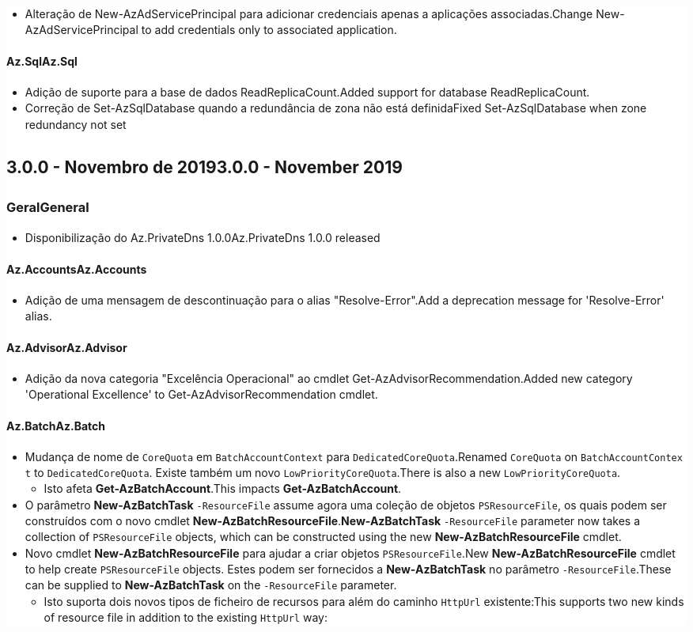 - <span data-ttu-id="16e88-278">Alteração de New-AzAdServicePrincipal para adicionar credenciais apenas a aplicações associadas.</span><span class="sxs-lookup"><span data-stu-id="16e88-278">Change New-AzAdServicePrincipal to add credentials only to associated application.</span></span>

#### <a name="azsql"></a><span data-ttu-id="16e88-279">Az.Sql</span><span class="sxs-lookup"><span data-stu-id="16e88-279">Az.Sql</span></span>
* <span data-ttu-id="16e88-280">Adição de suporte para a base de dados ReadReplicaCount.</span><span class="sxs-lookup"><span data-stu-id="16e88-280">Added support for database ReadReplicaCount.</span></span>
* <span data-ttu-id="16e88-281">Correção de Set-AzSqlDatabase quando a redundância de zona não está definida</span><span class="sxs-lookup"><span data-stu-id="16e88-281">Fixed Set-AzSqlDatabase when zone redundancy not set</span></span>

## <a name="300---november-2019"></a><span data-ttu-id="16e88-282">3.0.0 - Novembro de 2019</span><span class="sxs-lookup"><span data-stu-id="16e88-282">3.0.0 - November 2019</span></span>
### <a name="general"></a><span data-ttu-id="16e88-283">Geral</span><span class="sxs-lookup"><span data-stu-id="16e88-283">General</span></span>
* <span data-ttu-id="16e88-284">Disponibilização do Az.PrivateDns 1.0.0</span><span class="sxs-lookup"><span data-stu-id="16e88-284">Az.PrivateDns 1.0.0 released</span></span>

#### <a name="azaccounts"></a><span data-ttu-id="16e88-285">Az.Accounts</span><span class="sxs-lookup"><span data-stu-id="16e88-285">Az.Accounts</span></span>
* <span data-ttu-id="16e88-286">Adição de uma mensagem de descontinuação para o alias "Resolve-Error".</span><span class="sxs-lookup"><span data-stu-id="16e88-286">Add a deprecation message for 'Resolve-Error' alias.</span></span>

#### <a name="azadvisor"></a><span data-ttu-id="16e88-287">Az.Advisor</span><span class="sxs-lookup"><span data-stu-id="16e88-287">Az.Advisor</span></span>
* <span data-ttu-id="16e88-288">Adição da nova categoria "Excelência Operacional" ao cmdlet Get-AzAdvisorRecommendation.</span><span class="sxs-lookup"><span data-stu-id="16e88-288">Added new category 'Operational Excellence' to Get-AzAdvisorRecommendation cmdlet.</span></span>

#### <a name="azbatch"></a><span data-ttu-id="16e88-289">Az.Batch</span><span class="sxs-lookup"><span data-stu-id="16e88-289">Az.Batch</span></span>
* <span data-ttu-id="16e88-290">Mudança de nome de `CoreQuota` em `BatchAccountContext` para `DedicatedCoreQuota`.</span><span class="sxs-lookup"><span data-stu-id="16e88-290">Renamed `CoreQuota` on `BatchAccountContext` to `DedicatedCoreQuota`.</span></span> <span data-ttu-id="16e88-291">Existe também um novo `LowPriorityCoreQuota`.</span><span class="sxs-lookup"><span data-stu-id="16e88-291">There is also a new `LowPriorityCoreQuota`.</span></span>
  - <span data-ttu-id="16e88-292">Isto afeta **Get-AzBatchAccount**.</span><span class="sxs-lookup"><span data-stu-id="16e88-292">This impacts **Get-AzBatchAccount**.</span></span>
* <span data-ttu-id="16e88-293">O parâmetro **New-AzBatchTask** `-ResourceFile` assume agora uma coleção de objetos `PSResourceFile`, os quais podem ser construídos com o novo cmdlet **New-AzBatchResourceFile**.</span><span class="sxs-lookup"><span data-stu-id="16e88-293">**New-AzBatchTask** `-ResourceFile` parameter now takes a collection of `PSResourceFile` objects, which can be constructed using the new **New-AzBatchResourceFile** cmdlet.</span></span>
* <span data-ttu-id="16e88-294">Novo cmdlet **New-AzBatchResourceFile** para ajudar a criar objetos `PSResourceFile`.</span><span class="sxs-lookup"><span data-stu-id="16e88-294">New **New-AzBatchResourceFile** cmdlet to help create `PSResourceFile` objects.</span></span> <span data-ttu-id="16e88-295">Estes podem ser fornecidos a **New-AzBatchTask** no parâmetro `-ResourceFile`.</span><span class="sxs-lookup"><span data-stu-id="16e88-295">These can be supplied to **New-AzBatchTask** on the `-ResourceFile` parameter.</span></span>
  - <span data-ttu-id="16e88-296">Isto suporta dois novos tipos de ficheiro de recursos para além do caminho `HttpUrl` existente:</span><span class="sxs-lookup"><span data-stu-id="16e88-296">This supports two new kinds of resource file in addition to the existing `HttpUrl` way:</span></span>